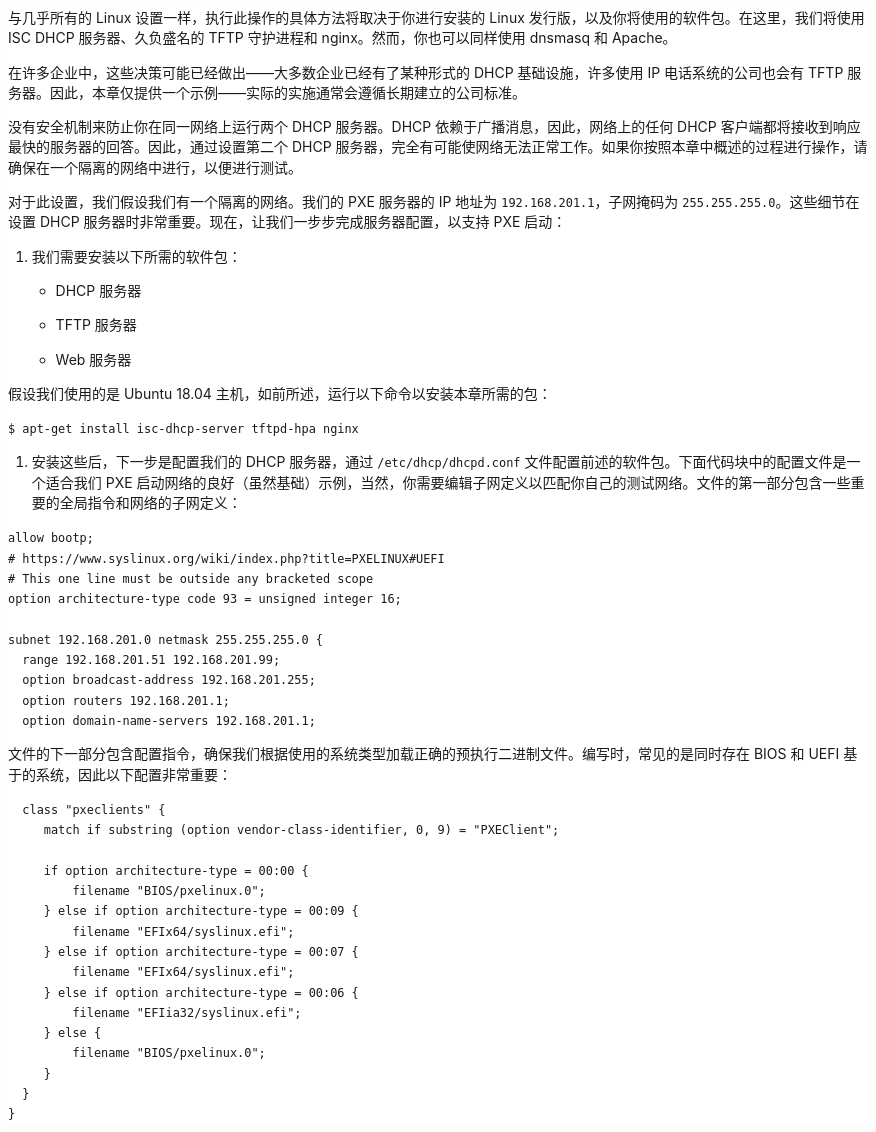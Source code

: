 与几乎所有的 Linux 设置一样，执行此操作的具体方法将取决于你进行安装的 Linux 发行版，以及你将使用的软件包。在这里，我们将使用 ISC DHCP 服务器、久负盛名的 TFTP 守护进程和 nginx。然而，你也可以同样使用 dnsmasq 和 Apache。

在许多企业中，这些决策可能已经做出——大多数企业已经有了某种形式的 DHCP 基础设施，许多使用 IP 电话系统的公司也会有 TFTP 服务器。因此，本章仅提供一个示例——实际的实施通常会遵循长期建立的公司标准。

没有安全机制来防止你在同一网络上运行两个 DHCP 服务器。DHCP 依赖于广播消息，因此，网络上的任何 DHCP 客户端都将接收到响应最快的服务器的回答。因此，通过设置第二个 DHCP 服务器，完全有可能使网络无法正常工作。如果你按照本章中概述的过程进行操作，请确保在一个隔离的网络中进行，以便进行测试。

对于此设置，我们假设我们有一个隔离的网络。我们的 PXE 服务器的 IP 地址为 `192.168.201.1`，子网掩码为 `255.255.255.0`。这些细节在设置 DHCP 服务器时非常重要。现在，让我们一步步完成服务器配置，以支持 PXE 启动：

1.  我们需要安装以下所需的软件包：

    +   DHCP 服务器

    +   TFTP 服务器

    +   Web 服务器

假设我们使用的是 Ubuntu 18.04 主机，如前所述，运行以下命令以安装本章所需的包：

```
$ apt-get install isc-dhcp-server tftpd-hpa nginx
```

1.  安装这些后，下一步是配置我们的 DHCP 服务器，通过 `/etc/dhcp/dhcpd.conf` 文件配置前述的软件包。下面代码块中的配置文件是一个适合我们 PXE 启动网络的良好（虽然基础）示例，当然，你需要编辑子网定义以匹配你自己的测试网络。文件的第一部分包含一些重要的全局指令和网络的子网定义：

```
allow bootp;
# https://www.syslinux.org/wiki/index.php?title=PXELINUX#UEFI
# This one line must be outside any bracketed scope
option architecture-type code 93 = unsigned integer 16;

subnet 192.168.201.0 netmask 255.255.255.0 {
  range 192.168.201.51 192.168.201.99;
  option broadcast-address 192.168.201.255;
  option routers 192.168.201.1;
  option domain-name-servers 192.168.201.1;
```

文件的下一部分包含配置指令，确保我们根据使用的系统类型加载正确的预执行二进制文件。编写时，常见的是同时存在 BIOS 和 UEFI 基于的系统，因此以下配置非常重要：

```
  class "pxeclients" {
     match if substring (option vendor-class-identifier, 0, 9) = "PXEClient";

     if option architecture-type = 00:00 {
         filename "BIOS/pxelinux.0";
     } else if option architecture-type = 00:09 {
         filename "EFIx64/syslinux.efi";
     } else if option architecture-type = 00:07 {
         filename "EFIx64/syslinux.efi";
     } else if option architecture-type = 00:06 {
         filename "EFIia32/syslinux.efi";
     } else {
         filename "BIOS/pxelinux.0";
     }
  }
}
```
